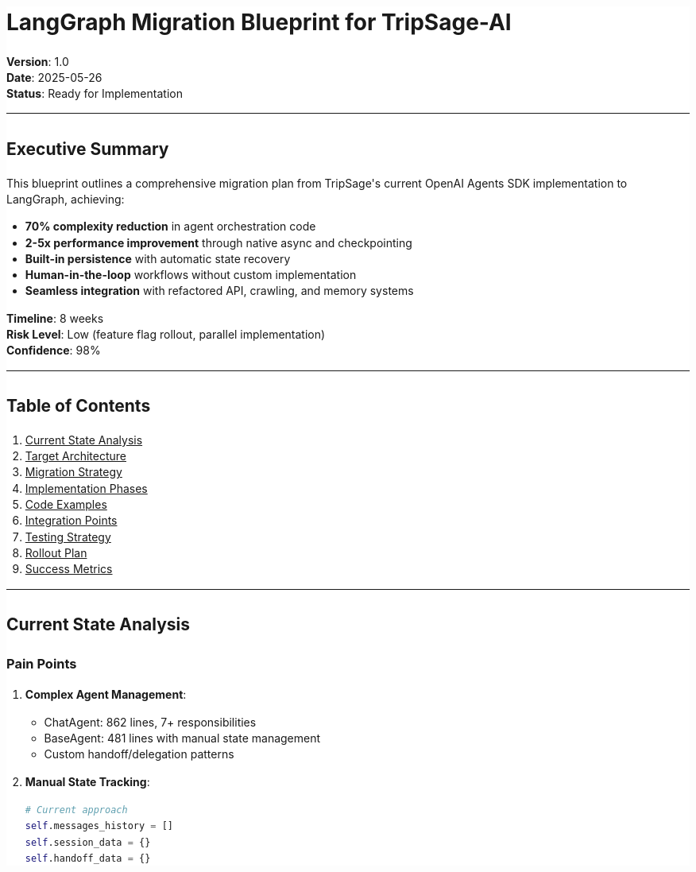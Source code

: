 # LangGraph Migration Blueprint for TripSage-AI

**Version**: 1.0  
**Date**: 2025-05-26  
**Status**: Ready for Implementation

---

## Executive Summary

This blueprint outlines a comprehensive migration plan from TripSage's current
OpenAI Agents SDK implementation to LangGraph, achieving:

- **70% complexity reduction** in agent orchestration code
- **2-5x performance improvement** through native async and checkpointing
- **Built-in persistence** with automatic state recovery
- **Human-in-the-loop** workflows without custom implementation
- **Seamless integration** with refactored API, crawling, and memory systems

**Timeline**: 8 weeks  
**Risk Level**: Low (feature flag rollout, parallel implementation)  
**Confidence**: 98%

---

## Table of Contents

1. [Current State Analysis](#current-state-analysis)
2. [Target Architecture](#target-architecture)
3. [Migration Strategy](#migration-strategy)
4. [Implementation Phases](#implementation-phases)
5. [Code Examples](#code-examples)
6. [Integration Points](#integration-points)
7. [Testing Strategy](#testing-strategy)
8. [Rollout Plan](#rollout-plan)
9. [Success Metrics](#success-metrics)

---

## Current State Analysis

### Pain Points

1. **Complex Agent Management**:
   - ChatAgent: 862 lines, 7+ responsibilities
   - BaseAgent: 481 lines with manual state management
   - Custom handoff/delegation patterns

2. **Manual State Tracking**:

   ```python
   # Current approach
   self.messages_history = []
   self.session_data = {}
   self.handoff_data = {}
   ```
